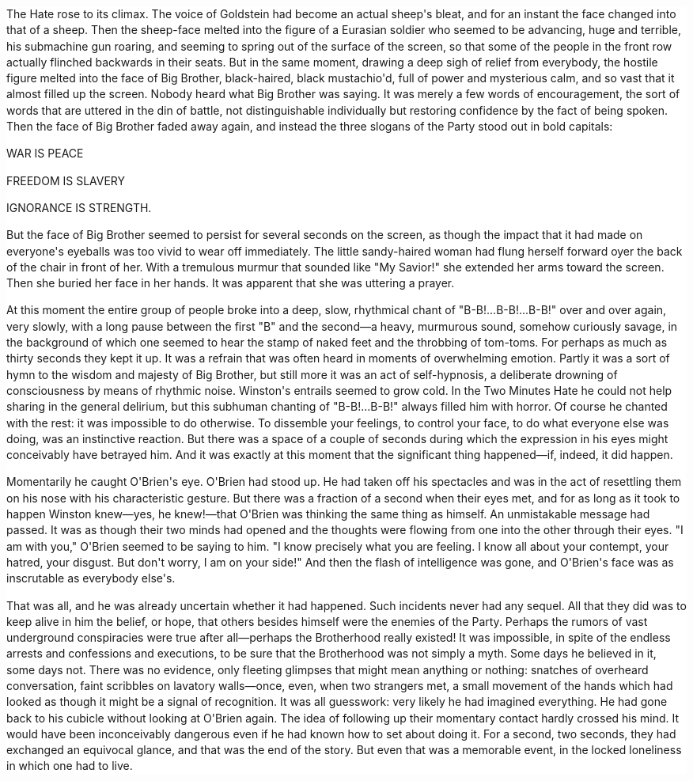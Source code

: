 The Hate rose to its climax. The voice of Goldstein had become an actual sheep's bleat, and for an instant the face changed into that of a sheep. Then the sheep-face melted into the figure of a Eurasian soldier who seemed to be advancing, huge and terrible, his submachine gun roaring, and seeming to spring out of the surface of the screen, so that some of the people in the front row actually flinched backwards in their seats. But in the same moment, drawing a deep sigh of relief from everybody, the hostile figure melted into the face of Big Brother, black-haired, black mustachio'd, full of power and mysterious calm, and so vast that it almost filled up the screen. Nobody heard what Big Brother was saying. It was merely a few words of encouragement, the sort of words that are uttered in the din of battle, not distinguishable individually but restoring confidence by the fact of being spoken. Then the face of Big Brother faded away again, and instead the three slogans of the Party stood out in bold capitals:

WAR IS PEACE

FREEDOM IS SLAVERY

IGNORANCE IS STRENGTH.

But the face of Big Brother seemed to persist for several seconds on the screen, as though the impact that it had made on everyone's eyeballs was too vivid to wear off immediately. The little sandy-haired woman had flung herself forward oyer the back of the chair in front of her. With a tremulous murmur that sounded like "My Savior!" she extended her arms toward the screen. Then she buried her face in her hands. It was apparent that she was uttering a prayer.

At this moment the entire group of people broke into a deep, slow, rhythmical chant of "B-B!...B-B!...B-B!" over and over again, very slowly, with a long pause between the first "B" and the second—a heavy, murmurous sound, somehow curiously savage, in the background of which one seemed to hear the stamp of naked feet and the throbbing of tom-toms. For perhaps as much as thirty seconds they kept it up. It was a refrain that was often heard in moments of overwhelming emotion. Partly it was a sort of hymn to the wisdom and majesty of Big Brother, but still more it was an act of self-hypnosis, a deliberate drowning of consciousness by means of rhythmic noise. Winston's entrails seemed to grow cold. In the Two Minutes Hate he could not help sharing in the general delirium, but this subhuman chanting of "B-B!...B-B!" always filled him with horror. Of course he chanted with the rest: it was impossible to do otherwise. To dissemble your feelings, to control your face, to do what everyone else was doing, was an instinctive reaction. But there was a space of a couple of seconds during which the expression in his eyes might conceivably have betrayed him. And it was exactly at this moment that the significant thing happened—if, indeed, it did happen.

Momentarily he caught O'Brien's eye. O'Brien had stood up. He had taken off his spectacles and was in the act of resettling them on his nose with his characteristic gesture. But there was a fraction of a second when their eyes met, and for as long as it took to happen Winston knew—yes, he knew!—that O'Brien was thinking the same thing as himself. An unmistakable message had passed. It was as though their two minds had opened and the thoughts were flowing from one into the other through their eyes. "I am with you," O'Brien seemed to be saying to him. "I know precisely what you are feeling. I know all about your contempt, your hatred, your disgust. But don't worry, I am on your side!" And then the flash of intelligence was gone, and O'Brien's face was as inscrutable as everybody else's.

That was all, and he was already uncertain whether it had happened. Such incidents never had any sequel. All that they did was to keep alive in him the belief, or hope, that others besides himself were the enemies of the Party. Perhaps the rumors of vast underground conspiracies were true after all—perhaps the Brotherhood really existed! It was impossible, in spite of the endless arrests and confessions and executions, to be sure that the Brotherhood was not simply a myth. Some days he believed in it, some days not. There was no evidence, only fleeting glimpses that might mean anything or nothing: snatches of overheard conversation, faint scribbles on lavatory walls—once, even, when two strangers met, a small movement of the hands which had looked as though it might be a signal of recognition. It was all guesswork: very likely he had imagined everything. He had gone back to his cubicle without looking at O'Brien again. The idea of following up their momentary contact hardly crossed his mind. It would have been inconceivably dangerous even if he had known how to set about doing it. For a second, two seconds, they had exchanged an equivocal glance, and that was the end of the story. But even that was a memorable event, in the locked loneliness in which one had to live.
